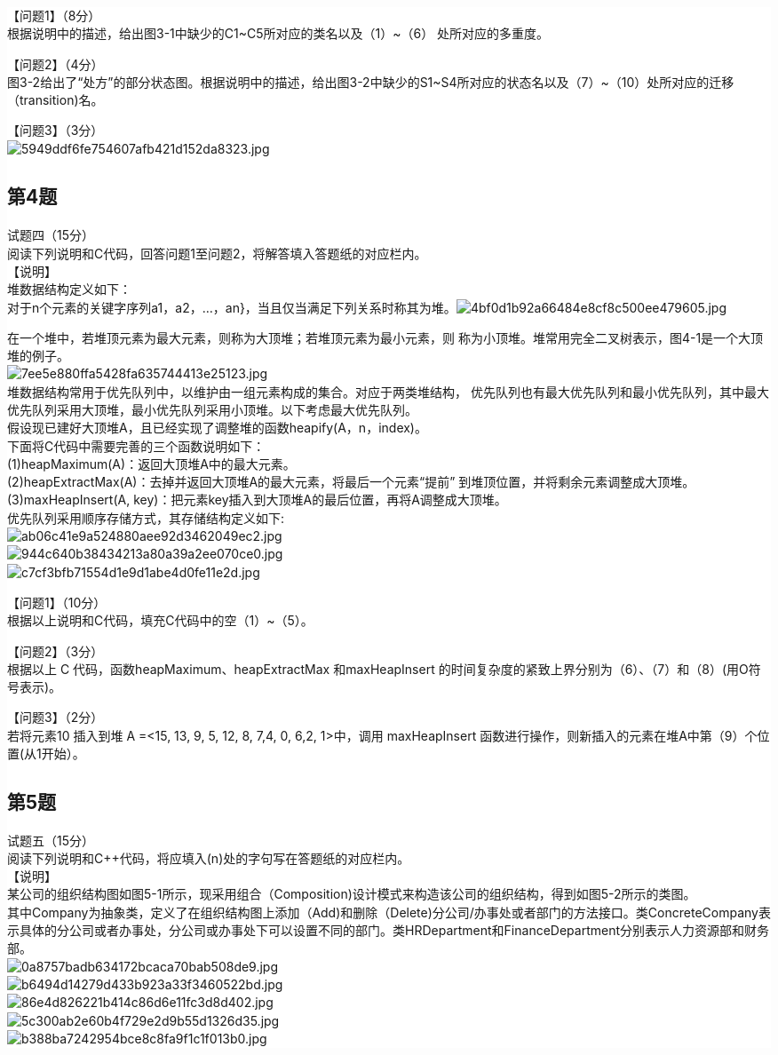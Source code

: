 【问题1】（8分）  
根据说明中的描述，给出图3-1中缺少的C1~C5所对应的类名以及（1）~（6） 处所对应的多重度。  
  
【问题2】（4分）  
图3-2给出了“处方”的部分状态图。根据说明中的描述，给出图3-2中缺少的S1~S4所对应的状态名以及（7）~（10）处所对应的迁移（transition)名。  
  
【问题3】（3分）  
![5949ddf6fe754607afb421d152da8323.jpg][]  


## 第4题 ##

试题四（15分）  
阅读下列说明和C代码，回答问题1至问题2，将解答填入答题纸的对应栏内。  
【说明】  
堆数据结构定义如下：  
对于n个元素的关键字序列a1，a2，…，an\}，当且仅当满足下列关系时称其为堆。![4bf0d1b92a66484e8cf8c500ee479605.jpg][]  
  
在一个堆中，若堆顶元素为最大元素，则称为大顶堆；若堆顶元素为最小元素，则 称为小顶堆。堆常用完全二叉树表示，图4-1是一个大顶堆的例子。  
![7ee5e880ffa5428fa635744413e25123.jpg][]  
堆数据结构常用于优先队列中，以维护由一组元素构成的集合。对应于两类堆结构， 优先队列也有最大优先队列和最小优先队列，其中最大优先队列采用大顶堆，最小优先队列采用小顶堆。以下考虑最大优先队列。  
假设现已建好大顶堆A，且已经实现了调整堆的函数heapify(A，n，index)。  
下面将C代码中需要完善的三个函数说明如下：  
(1)heapMaximum(A)：返回大顶堆A中的最大元素。  
(2)heapExtractMax(A)：去掉并返回大顶堆A的最大元素，将最后一个元素“提前” 到堆顶位置，并将剩余元素调整成大顶堆。  
(3)maxHeapInsert(A, key)：把元素key插入到大顶堆A的最后位置，再将A调整成大顶堆。  
优先队列采用顺序存储方式，其存储结构定义如下:  
![ab06c41e9a524880aee92d3462049ec2.jpg][]  
![944c640b38434213a80a39a2ee070ce0.jpg][]  
![c7cf3bfb71554d1e9d1abe4d0fe11e2d.jpg][]  
  
【问题1】（10分）  
根据以上说明和C代码，填充C代码中的空（1）~（5）。  
  
【问题2】（3分）  
根据以上 C 代码，函数heapMaximum、heapExtractMax 和maxHeapInsert 的时间复杂度的紧致上界分别为（6）、（7）和（8）(用O符号表示)。  
  
【问题3】（2分）  
若将元素10 插入到堆 A =&lt;15, 13, 9, 5, 12, 8, 7,4, 0, 6,2, 1&gt;中，调用 maxHeapInsert 函数进行操作，则新插入的元素在堆A中第（9）个位置(从1开始）。  


## 第5题 ##

试题五（15分）  
阅读下列说明和C++代码，将应填入(n)处的字句写在答题纸的对应栏内。  
【说明】  
某公司的组织结构图如图5-1所示，现采用组合（Composition)设计模式来构造该公司的组织结构，得到如图5-2所示的类图。  
其中Company为抽象类，定义了在组织结构图上添加（Add)和删除（Delete)分公司/办事处或者部门的方法接口。类ConcreteCompany表示具体的分公司或者办事处，分公司或办事处下可以设置不同的部门。类HRDepartment和FinanceDepartment分别表示人力资源部和财务部。  
![0a8757badb634172bcaca70bab508de9.jpg][]  
![b6494d14279d433b923a33f3460522bd.jpg][]  
![86e4d826221b414c86d6e11fc3d8d402.jpg][]  
![5c300ab2e60b4f729e2d9b55d1326d35.jpg][]  
![b388ba7242954bce8c8fa9f1c1f013b0.jpg][]  
  

[edc4bc1fcac943e385595b5a89b68ac5.jpg]: https://www.xkxxkx.cn/file/exam/software/软件设计师/案例/第1题/edc4bc1fcac943e385595b5a89b68ac5.jpg
[3f4e702feee64ef494a0e64df8333ed2.jpg]: https://www.xkxxkx.cn/file/exam/software/软件设计师/案例/第1题/3f4e702feee64ef494a0e64df8333ed2.jpg
[e5fcbad6702e49d8a67513f99ed1e6ce.jpg]: https://www.xkxxkx.cn/file/exam/software/软件设计师/案例/第1题/e5fcbad6702e49d8a67513f99ed1e6ce.jpg
[0cd1f1a9f8714cd9a2b4fc09bfce2aed.jpg]: https://www.xkxxkx.cn/file/exam/software/软件设计师/案例/第2题/0cd1f1a9f8714cd9a2b4fc09bfce2aed.jpg
[1a9ab8b92bdc479588f65f48570b2dca.jpg]: https://www.xkxxkx.cn/file/exam/software/软件设计师/案例/第2题/1a9ab8b92bdc479588f65f48570b2dca.jpg
[35c00f2006f941e58adec1f8f3043d78.jpg]: https://www.xkxxkx.cn/file/exam/software/软件设计师/案例/第2题/35c00f2006f941e58adec1f8f3043d78.jpg
[fb24799c28174db58117f0d2a55b66cb.jpg]: https://www.xkxxkx.cn/file/exam/software/软件设计师/案例/第3题/fb24799c28174db58117f0d2a55b66cb.jpg
[5949ddf6fe754607afb421d152da8323.jpg]: https://www.xkxxkx.cn/file/exam/software/软件设计师/案例/第3题/5949ddf6fe754607afb421d152da8323.jpg
[4bf0d1b92a66484e8cf8c500ee479605.jpg]: https://www.xkxxkx.cn/file/exam/software/软件设计师/案例/第4题/4bf0d1b92a66484e8cf8c500ee479605.jpg
[7ee5e880ffa5428fa635744413e25123.jpg]: https://www.xkxxkx.cn/file/exam/software/软件设计师/案例/第4题/7ee5e880ffa5428fa635744413e25123.jpg
[ab06c41e9a524880aee92d3462049ec2.jpg]: https://www.xkxxkx.cn/file/exam/software/软件设计师/案例/第4题/ab06c41e9a524880aee92d3462049ec2.jpg
[944c640b38434213a80a39a2ee070ce0.jpg]: https://www.xkxxkx.cn/file/exam/software/软件设计师/案例/第4题/944c640b38434213a80a39a2ee070ce0.jpg
[c7cf3bfb71554d1e9d1abe4d0fe11e2d.jpg]: https://www.xkxxkx.cn/file/exam/software/软件设计师/案例/第4题/c7cf3bfb71554d1e9d1abe4d0fe11e2d.jpg
[0a8757badb634172bcaca70bab508de9.jpg]: https://www.xkxxkx.cn/file/exam/software/软件设计师/案例/第5题/0a8757badb634172bcaca70bab508de9.jpg
[b6494d14279d433b923a33f3460522bd.jpg]: https://www.xkxxkx.cn/file/exam/software/软件设计师/案例/第5题/b6494d14279d433b923a33f3460522bd.jpg
[86e4d826221b414c86d6e11fc3d8d402.jpg]: https://www.xkxxkx.cn/file/exam/software/软件设计师/案例/第5题/86e4d826221b414c86d6e11fc3d8d402.jpg
[5c300ab2e60b4f729e2d9b55d1326d35.jpg]: https://www.xkxxkx.cn/file/exam/software/软件设计师/案例/第5题/5c300ab2e60b4f729e2d9b55d1326d35.jpg
[b388ba7242954bce8c8fa9f1c1f013b0.jpg]: https://www.xkxxkx.cn/file/exam/software/软件设计师/案例/第5题/b388ba7242954bce8c8fa9f1c1f013b0.jpg
[d9de754e00f24820871b42b481887c00.jpg]: https://www.xkxxkx.cn/file/exam/software/软件设计师/案例/第6题/d9de754e00f24820871b42b481887c00.jpg
[887b9a62e2a34f28bc98f06a32289202.jpg]: https://www.xkxxkx.cn/file/exam/software/软件设计师/案例/第6题/887b9a62e2a34f28bc98f06a32289202.jpg
[b6e6aaab0a274108a250538df46fd02b.jpg]: https://www.xkxxkx.cn/file/exam/software/软件设计师/案例/第6题/b6e6aaab0a274108a250538df46fd02b.jpg
[3080aa05eefa401fa12abc133a325dd3.jpg]: https://www.xkxxkx.cn/file/exam/software/软件设计师/案例/第6题/3080aa05eefa401fa12abc133a325dd3.jpg
[a2ce04baa93543f4866fe4ec7715941f.jpg]: https://www.xkxxkx.cn/file/exam/software/软件设计师/案例/第6题/a2ce04baa93543f4866fe4ec7715941f.jpg
[c0c73eeda337488fa0dd84e23acae7f2.jpg]: https://www.xkxxkx.cn/file/exam/software/软件设计师/案例/第1题/c0c73eeda337488fa0dd84e23acae7f2.jpg
[fc5839278d284729a786e9554d7bd692.jpg]: https://www.xkxxkx.cn/file/exam/software/软件设计师/案例/第1题/fc5839278d284729a786e9554d7bd692.jpg
[2a3051c322b04d869518da781fa5253a.jpg]: https://www.xkxxkx.cn/file/exam/software/软件设计师/案例/第2题/2a3051c322b04d869518da781fa5253a.jpg
[8dd66e4f95914ce099c7b2754f7b8e19.jpg]: https://www.xkxxkx.cn/file/exam/software/软件设计师/案例/第2题/8dd66e4f95914ce099c7b2754f7b8e19.jpg
[10a57029b92b48f890e8de8414298629.jpg]: https://www.xkxxkx.cn/file/exam/software/软件设计师/案例/第2题/10a57029b92b48f890e8de8414298629.jpg
[9f3ec2acc73f47d0bd481eb0f991f9c7.jpg]: https://www.xkxxkx.cn/file/exam/software/软件设计师/案例/第3题/9f3ec2acc73f47d0bd481eb0f991f9c7.jpg
[7b17f82d5a3642ee9727f9e8f7791f8e.jpg]: https://www.xkxxkx.cn/file/exam/software/软件设计师/案例/第3题/7b17f82d5a3642ee9727f9e8f7791f8e.jpg
[e0a3c02b1c0b40f0bbfbf0df39c2ab9e.jpg]: https://www.xkxxkx.cn/file/exam/software/软件设计师/案例/第3题/e0a3c02b1c0b40f0bbfbf0df39c2ab9e.jpg
[4aa8a2acab284a8aa3289cca1c0c5b59.jpg]: https://www.xkxxkx.cn/file/exam/software/软件设计师/案例/第3题/4aa8a2acab284a8aa3289cca1c0c5b59.jpg
[a2545fb341ce4ac798e09068fc121159.jpg]: https://www.xkxxkx.cn/file/exam/software/软件设计师/案例/第3题/a2545fb341ce4ac798e09068fc121159.jpg
[34dc5b4a4bc6470cbad2bb01002539df.jpg]: https://www.xkxxkx.cn/file/exam/software/软件设计师/案例/第4题/34dc5b4a4bc6470cbad2bb01002539df.jpg
[ce58365f934e4081b484462c7be10531.jpg]: https://www.xkxxkx.cn/file/exam/software/软件设计师/案例/第5题/ce58365f934e4081b484462c7be10531.jpg
[fd1d0409f75b42989183031624a8921d.jpg]: https://www.xkxxkx.cn/file/exam/software/软件设计师/案例/第5题/fd1d0409f75b42989183031624a8921d.jpg
[7ea3b5b0c3184b2dab285c6ab3681b30.jpg]: https://www.xkxxkx.cn/file/exam/software/软件设计师/案例/第6题/7ea3b5b0c3184b2dab285c6ab3681b30.jpg
[871f4e4879864c51be46ed1230e4b7d3.jpg]: https://www.xkxxkx.cn/file/exam/software/软件设计师/案例/第6题/871f4e4879864c51be46ed1230e4b7d3.jpg